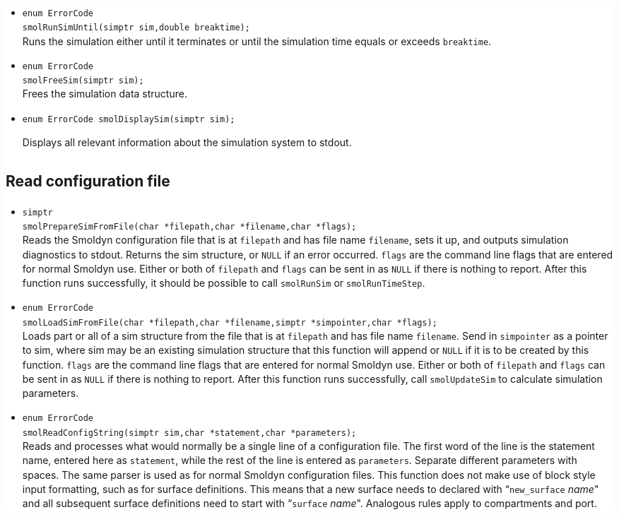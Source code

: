   - `enum ErrorCode`  
    `smolRunSimUntil(simptr sim,double breaktime);`  
    Runs the simulation either until it terminates or until the
    simulation time equals or exceeds `breaktime`.

  - `enum ErrorCode`  
    `smolFreeSim(simptr sim);`  
    Frees the simulation data structure.

  - `enum ErrorCode smolDisplaySim(simptr sim);`  
      
    Displays all relevant information about the simulation system to
    stdout.

## Read configuration file

  - `simptr`  
    `smolPrepareSimFromFile(char *filepath,char *filename,char
    *flags);`  
    Reads the Smoldyn configuration file that is at `filepath` and has
    file name `filename`, sets it up, and outputs simulation diagnostics
    to stdout. Returns the sim structure, or `NULL` if an error
    occurred. `flags` are the command line flags that are entered for
    normal Smoldyn use. Either or both of `filepath` and `flags` can be
    sent in as `NULL` if there is nothing to report. After this function
    runs successfully, it should be possible to call `smolRunSim` or
    `smolRunTimeStep`.

  - `enum ErrorCode`  
    `smolLoadSimFromFile(char *filepath,char *filename,simptr
    *simpointer,char *flags);`  
    Loads part or all of a sim structure from the file that is at
    `filepath` and has file name `filename`. Send in `simpointer` as a
    pointer to sim, where sim may be an existing simulation structure
    that this function will append or `NULL` if it is to be created by
    this function. `flags` are the command line flags that are entered
    for normal Smoldyn use. Either or both of `filepath` and `flags` can
    be sent in as `NULL` if there is nothing to report. After this
    function runs successfully, call `smolUpdateSim` to calculate
    simulation parameters.

  - `enum ErrorCode`  
    `smolReadConfigString(simptr sim,char *statement,char
    *parameters);`  
    Reads and processes what would normally be a single line of a
    configuration file. The first word of the line is the statement
    name, entered here as `statement`, while the rest of the line is
    entered as `parameters`. Separate different parameters with spaces.
    The same parser is used as for normal Smoldyn configuration files.
    This function does not make use of block style input formatting,
    such as for surface definitions. This means that a new surface needs
    to declared with “`new_surface` *name*" and all subsequent surface
    definitions need to start with “`surface` *name*". Analogous rules
    apply to compartments and port.
